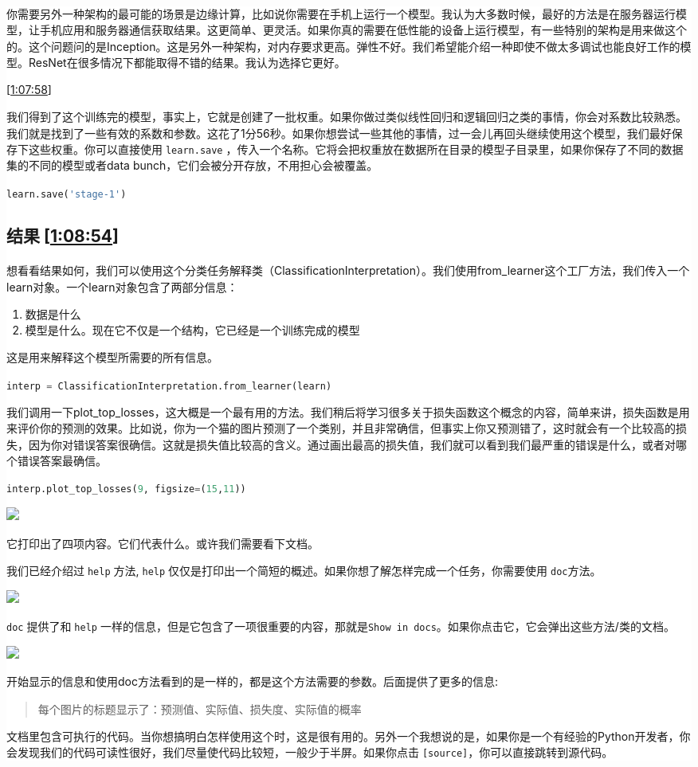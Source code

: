 你需要另外一种架构的最可能的场景是边缘计算，比如说你需要在手机上运行一个模型。我认为大多数时候，最好的方法是在服务器运行模型，让手机应用和服务器通信获取结果。这更简单、更灵活。如果你真的需要在低性能的设备上运行模型，有一些特别的架构是用来做这个的。这个问题问的是Inception。这是另外一种架构，对内存要求更高。弹性不好。我们希望能介绍一种即使不做太多调试也能良好工作的模型。ResNet在很多情况下都能取得不错的结果。我认为选择它更好。


[[1:07:58](https://youtu.be/BWWm4AzsdLk?t=4078)]

我们得到了这个训练完的模型，事实上，它就是创建了一批权重。如果你做过类似线性回归和逻辑回归之类的事情，你会对系数比较熟悉。我们就是找到了一些有效的系数和参数。这花了1分56秒。如果你想尝试一些其他的事情，过一会儿再回头继续使用这个模型，我们最好保存下这些权重。你可以直接使用 `learn.save` ，传入一个名称。它将会把权重放在数据所在目录的模型子目录里，如果你保存了不同的数据集的不同的模型或者data bunch，它们会被分开存放，不用担心会被覆盖。

```python
learn.save('stage-1')
```



## 结果 [[1:08:54](https://youtu.be/BWWm4AzsdLk?t=4134)]

想看看结果如何，我们可以使用这个分类任务解释类（ClassificationInterpretation）。我们使用from_learner这个工厂方法，我们传入一个learn对象。一个learn对象包含了两部分信息： 
1. 数据是什么
2. 模型是什么。现在它不仅是一个结构，它已经是一个训练完成的模型

这是用来解释这个模型所需要的所有信息。


```python
interp = ClassificationInterpretation.from_learner(learn)
```

我们调用一下plot_top_losses，这大概是一个最有用的方法。我们稍后将学习很多关于损失函数这个概念的内容，简单来讲，损失函数是用来评价你的预测的效果。比如说，你为一个猫的图片预测了一个类别，并且非常确信，但事实上你又预测错了，这时就会有一个比较高的损失，因为你对错误答案很确信。这就是损失值比较高的含义。通过画出最高的损失值，我们就可以看到我们最严重的错误是什么，或者对哪个错误答案最确信。


```python
interp.plot_top_losses(9, figsize=(15,11))

```
![](../lesson1/9.png)

它打印出了四项内容。它们代表什么。或许我们需要看下文档。

我们已经介绍过 `help` 方法, `help` 仅仅是打印出一个简短的概述。如果你想了解怎样完成一个任务，你需要使用 `doc`方法。

![](../lesson1/121.png)



`doc` 提供了和 `help` 一样的信息，但是它包含了一项很重要的内容，那就是`Show in docs`。如果你点击它，它会弹出这些方法/类的文档。

![](../lesson1/122.png)

开始显示的信息和使用doc方法看到的是一样的，都是这个方法需要的参数。后面提供了更多的信息:

> 每个图片的标题显示了：预测值、实际值、损失度、实际值的概率  

文档里包含可执行的代码。当你想搞明白怎样使用这个时，这是很有用的。另外一个我想说的是，如果你是一个有经验的Python开发者，你会发现我们的代码可读性很好，我们尽量使代码比较短，一般少于半屏。如果你点击 `[source]`，你可以直接跳转到源代码。
